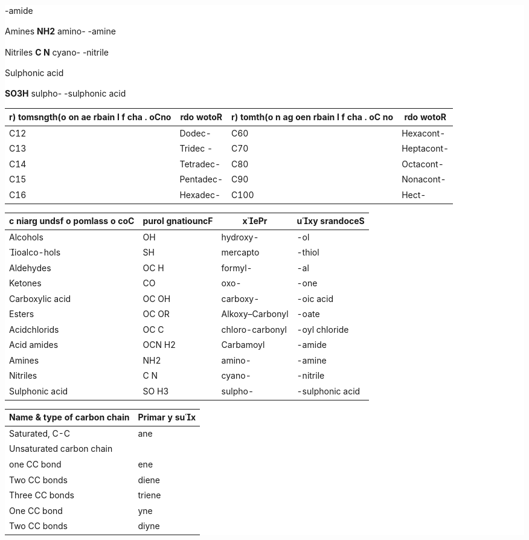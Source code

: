 \-amide

Amines **NH2** amino- -amine

Nitriles **C N** cyano- -nitrile

Sulphonic acid

**SO3H** sulpho- -sulphonic acid






| r)  tomsngth(o on ae rbain l f cha . oCno |rdo wotoR |r)  tomth(o n ag oen rbain l f cha . oC no |rdo wotoR |
|------|------|------|------|
| C12 |Dodec- |C60 |Hexacont- |
| C13 |Tridec - |C70 |Heptacont- |
| C14 |Tetradec- |C80 |Octacont- |
| C15 |Pentadec- |C90 |Nonacont- |
| C16 |Hexadec- |C100 |Hect- |


| c niarg undsf o pomlass o coC |purol gnatiouncF |xePr |uxy srandoceS |
|------|------|------|------|
| Alcohols |OH |hydroxy- |-ol |
| ioalco-hols |SH |mercapto |-thiol |
| Aldehydes |OC H |formyl- |-al |
| Ketones |CO |oxo- |-one |
| Carboxylic acid |OC OH |carboxy- |-oic acid |
| Esters |OC OR |Alkoxy–Carbonyl |-oate |
| Acidchlorids |OC C |chloro-carbonyl |-oyl chloride |
| Acid amides |OCN H2 |Carbamoyl |-amide |
| Amines |NH2 |amino- |-amine |
| Nitriles |C N |cyano- |-nitrile |
| Sulphonic acid |SO H3 |sulpho- |-sulphonic acid |


| Name & type of carbon chain |Primar y sux |
|------|------|
| Saturated, C-C |ane |
| Unsaturated carbon chain |
| one CC bond |ene |
| Two CC bonds |diene |
| Three CC bonds |triene |
| One CC bond |yne |
| Two CC bonds |diyne |
  